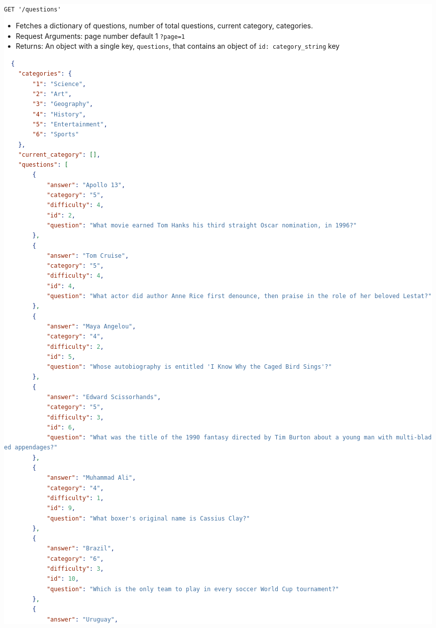 `GET '/questions'`

- Fetches a dictionary of questions, number of total questions, current category, categories.
- Request Arguments: page number default 1 `?page=1`
- Returns: An object with a single key, `questions`, that contains an object of `id: category_string` key

```json
  {
    "categories": {
        "1": "Science",
        "2": "Art",
        "3": "Geography",
        "4": "History",
        "5": "Entertainment",
        "6": "Sports"
    },
    "current_category": [],
    "questions": [
        {
            "answer": "Apollo 13",
            "category": "5",
            "difficulty": 4,
            "id": 2,
            "question": "What movie earned Tom Hanks his third straight Oscar nomination, in 1996?"
        },
        {
            "answer": "Tom Cruise",
            "category": "5",
            "difficulty": 4,
            "id": 4,
            "question": "What actor did author Anne Rice first denounce, then praise in the role of her beloved Lestat?"
        },
        {
            "answer": "Maya Angelou",
            "category": "4",
            "difficulty": 2,
            "id": 5,
            "question": "Whose autobiography is entitled 'I Know Why the Caged Bird Sings'?"
        },
        {
            "answer": "Edward Scissorhands",
            "category": "5",
            "difficulty": 3,
            "id": 6,
            "question": "What was the title of the 1990 fantasy directed by Tim Burton about a young man with multi-bladed appendages?"
        },
        {
            "answer": "Muhammad Ali",
            "category": "4",
            "difficulty": 1,
            "id": 9,
            "question": "What boxer's original name is Cassius Clay?"
        },
        {
            "answer": "Brazil",
            "category": "6",
            "difficulty": 3,
            "id": 10,
            "question": "Which is the only team to play in every soccer World Cup tournament?"
        },
        {
            "answer": "Uruguay",
```